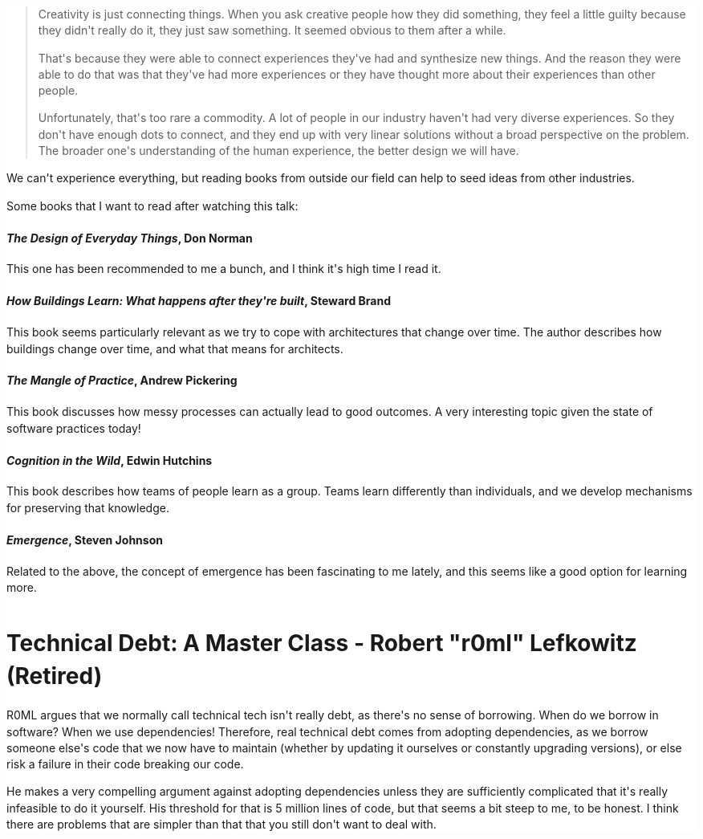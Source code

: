 > Creativity is just connecting things. When you ask creative people how they did something, they feel a little guilty because they didn't really do it, they just saw something. It seemed obvious to them after a while.
>
> That's because they were able to connect experiences they've had and synthesize new things. And the reason they were able to do that was that they've had more experiences or they have thought more about their experiences than other people.
>
> Unfortunately, that's too rare a commodity. A lot of people in our industry haven't had very diverse experiences. So they don't have enough dots to connect, and they end up with very linear solutions without a broad perspective on the problem. The broader one's understanding of the human experience, the better design we will have.

We can't experience everything, but reading books from outside our field can help to seed ideas from other industries.

Some books that I want to read after watching this talk:

#### *The Design of Everyday Things*, Don Norman

This one has been recommended to me a bunch, and I think it's high time I read it.

#### *How Buildings Learn: What happens after they're built*, Steward Brand

This book seems particularly relevant as we try to cope with architectures that change over time. The author describes how buildings change over time, and what that means for architects.

#### *The Mangle of Practice*, Andrew Pickering

This book discusses how messy processes can actually lead to good outcomes. A very interesting topic given the state of software practices today!

#### *Cognition in the Wild*, Edwin Hutchins

This book describes how teams of people learn as a group. Teams learn differently than individuals, and we develop mechanisms for preserving that knowledge.

#### *Emergence*, Steven Johnson

Related to the above, the concept of emergence has been fascinating to me lately, and this seems like a good option for learning more.

# Technical Debt: A Master Class - Robert "r0ml" Lefkowitz (Retired)

R0ML argues that we normally call technical tech isn't really debt, as there's no sense of borrowing. When do we borrow in software? When we use dependencies! Therefore, real technical debt comes from adopting dependencies, as we borrow someone else's code that we now have to maintain (whether by updating it ourselves or constantly upgrading versions), or else risk a failure in their code breaking our code.

He makes a very compelling argument against adopting dependencies unless they are sufficiently complicated that it's really infeasible to do it yourself. His threshold for that is 5 million lines of code, but that seems a bit steep to me, to be honest. I think there are problems that are simpler than that that you still don't want to deal with.
